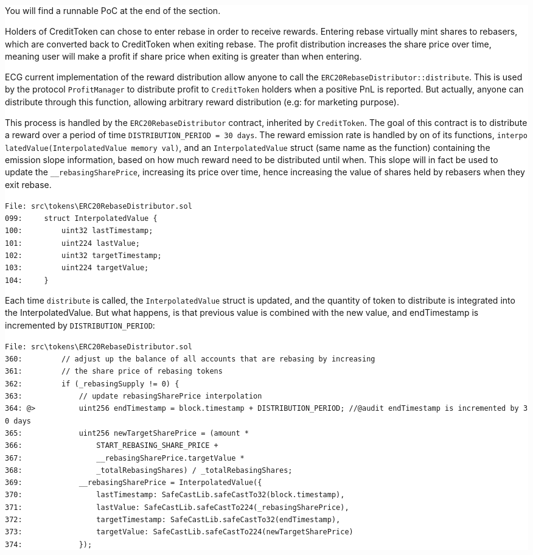 You will find a runnable PoC at the end of the section.

Holders of CreditToken can chose to enter rebase in order to receive rewards. Entering rebase virtually mint shares to rebasers, which are converted back to CreditToken when exiting rebase. The profit distribution increases the share price over time, meaning user will make a profit if share price when exiting is greater than when entering.

ECG current implementation of the reward distribution allow anyone to call the `ERC20RebaseDistributor::distribute`.
This is used by the protocol `ProfitManager` to distribute profit to `CreditToken` holders when a positive PnL is reported.
But actually, anyone can distribute through this function, allowing arbitrary reward distribution (e.g: for marketing purpose).

This process is handled by the `ERC20RebaseDistributor` contract, inherited by `CreditToken`.
The goal of this contract is to distribute a reward over a period of time `DISTRIBUTION_PERIOD = 30 days`. The reward emission rate is handled by on of its functions, `interpolatedValue(InterpolatedValue memory val)`, and an `InterpolatedValue` struct (same name as the function) containing the emission slope information, based on how much reward need to be distributed until when.
This slope will in fact be used to update the `__rebasingSharePrice`, increasing its price over time, hence increasing the value of shares held by rebasers when they exit rebase.

```solidity
File: src\tokens\ERC20RebaseDistributor.sol
099:     struct InterpolatedValue {
100:         uint32 lastTimestamp;
101:         uint224 lastValue;
102:         uint32 targetTimestamp;
103:         uint224 targetValue;
104:     }
```

Each time `distribute` is called, the `InterpolatedValue` struct is updated, and the quantity of token to distribute is integrated into the InterpolatedValue.
But what happens, is that previous value is combined with the new value, and endTimestamp is incremented by `DISTRIBUTION_PERIOD`:

```solidity
File: src\tokens\ERC20RebaseDistributor.sol
360:         // adjust up the balance of all accounts that are rebasing by increasing
361:         // the share price of rebasing tokens
362:         if (_rebasingSupply != 0) {
363:             // update rebasingSharePrice interpolation
364: @>          uint256 endTimestamp = block.timestamp + DISTRIBUTION_PERIOD; //@audit endTimestamp is incremented by 30 days 
365:             uint256 newTargetSharePrice = (amount *
366:                 START_REBASING_SHARE_PRICE +
367:                 __rebasingSharePrice.targetValue *	
368:                 _totalRebasingShares) / _totalRebasingShares;		
369:             __rebasingSharePrice = InterpolatedValue({
370:                 lastTimestamp: SafeCastLib.safeCastTo32(block.timestamp),
371:                 lastValue: SafeCastLib.safeCastTo224(_rebasingSharePrice),
372:                 targetTimestamp: SafeCastLib.safeCastTo32(endTimestamp),
373:                 targetValue: SafeCastLib.safeCastTo224(newTargetSharePrice)
374:             });
```
